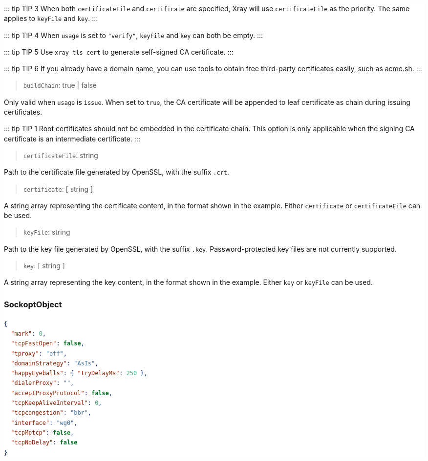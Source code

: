 ::: tip TIP 3 When both `certificateFile` and `certificate` are specified, Xray
will use `certificateFile` as the priority. The same applies to `keyFile` and
`key`. :::

::: tip TIP 4 When `usage` is set to `"verify"`, `keyFile` and `key` can both be
empty. :::

::: tip TIP 5 Use `xray tls cert` to generate self-signed CA certificate. :::

::: tip TIP 6 If you already have a domain name, you can use tools to obtain
free third-party certificates easily, such as
[acme.sh](https://github.com/acmesh-official/acme.sh). :::

> `buildChain`: true | false

Only valid when `usage` is `issue`. When set to `true`, the CA certificate will
be appended to leaf certificate as chain during issuing certificates.

::: tip TIP 1 Root certificates should not be embedded in the certificate chain.
This option is only applicable when the signing CA certificate is an
intermediate certificate. :::

> `certificateFile`: string

Path to the certificate file generated by OpenSSL, with the suffix `.crt`.

> `certificate`: [ string ]

A string array representing the certificate content, in the format shown in the
example. Either `certificate` or `certificateFile` can be used.

> `keyFile`: string

Path to the key file generated by OpenSSL, with the suffix `.key`.
Password-protected key files are not currently supported.

> `key`: [ string ]

A string array representing the key content, in the format shown in the example.
Either `key` or `keyFile` can be used.

### SockoptObject

```json
{
  "mark": 0,
  "tcpFastOpen": false,
  "tproxy": "off",
  "domainStrategy": "AsIs",
  "happyEyeballs": { "tryDelayMs": 250 },
  "dialerProxy": "",
  "acceptProxyProtocol": false,
  "tcpKeepAliveInterval": 0,
  "tcpcongestion": "bbr",
  "interface": "wg0",
  "tcpMptcp": false,
  "tcpNoDelay": false
}
```
